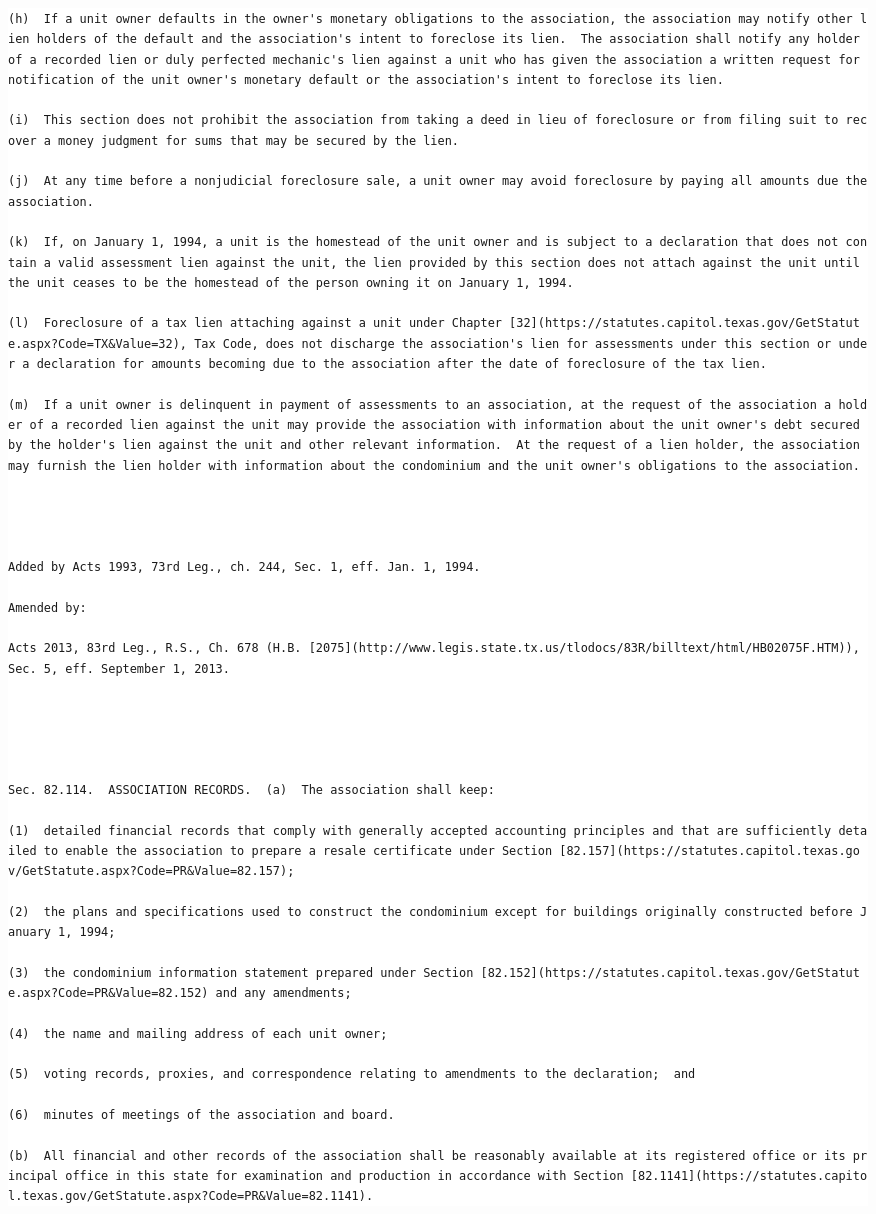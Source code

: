     (h)  If a unit owner defaults in the owner's monetary obligations to the association, the association may notify other lien holders of the default and the association's intent to foreclose its lien.  The association shall notify any holder of a recorded lien or duly perfected mechanic's lien against a unit who has given the association a written request for notification of the unit owner's monetary default or the association's intent to foreclose its lien.
    
    (i)  This section does not prohibit the association from taking a deed in lieu of foreclosure or from filing suit to recover a money judgment for sums that may be secured by the lien.
    
    (j)  At any time before a nonjudicial foreclosure sale, a unit owner may avoid foreclosure by paying all amounts due the association.
    
    (k)  If, on January 1, 1994, a unit is the homestead of the unit owner and is subject to a declaration that does not contain a valid assessment lien against the unit, the lien provided by this section does not attach against the unit until the unit ceases to be the homestead of the person owning it on January 1, 1994.
    
    (l)  Foreclosure of a tax lien attaching against a unit under Chapter [32](https://statutes.capitol.texas.gov/GetStatute.aspx?Code=TX&Value=32), Tax Code, does not discharge the association's lien for assessments under this section or under a declaration for amounts becoming due to the association after the date of foreclosure of the tax lien.
    
    (m)  If a unit owner is delinquent in payment of assessments to an association, at the request of the association a holder of a recorded lien against the unit may provide the association with information about the unit owner's debt secured by the holder's lien against the unit and other relevant information.  At the request of a lien holder, the association may furnish the lien holder with information about the condominium and the unit owner's obligations to the association.
    
    
    
    
    Added by Acts 1993, 73rd Leg., ch. 244, Sec. 1, eff. Jan. 1, 1994.
    
    Amended by: 
    
    Acts 2013, 83rd Leg., R.S., Ch. 678 (H.B. [2075](http://www.legis.state.tx.us/tlodocs/83R/billtext/html/HB02075F.HTM)), Sec. 5, eff. September 1, 2013.
    
    
    
    
    
    Sec. 82.114.  ASSOCIATION RECORDS.  (a)  The association shall keep:
    
    (1)  detailed financial records that comply with generally accepted accounting principles and that are sufficiently detailed to enable the association to prepare a resale certificate under Section [82.157](https://statutes.capitol.texas.gov/GetStatute.aspx?Code=PR&Value=82.157);
    
    (2)  the plans and specifications used to construct the condominium except for buildings originally constructed before January 1, 1994;
    
    (3)  the condominium information statement prepared under Section [82.152](https://statutes.capitol.texas.gov/GetStatute.aspx?Code=PR&Value=82.152) and any amendments;
    
    (4)  the name and mailing address of each unit owner;
    
    (5)  voting records, proxies, and correspondence relating to amendments to the declaration;  and
    
    (6)  minutes of meetings of the association and board.
    
    (b)  All financial and other records of the association shall be reasonably available at its registered office or its principal office in this state for examination and production in accordance with Section [82.1141](https://statutes.capitol.texas.gov/GetStatute.aspx?Code=PR&Value=82.1141).
    